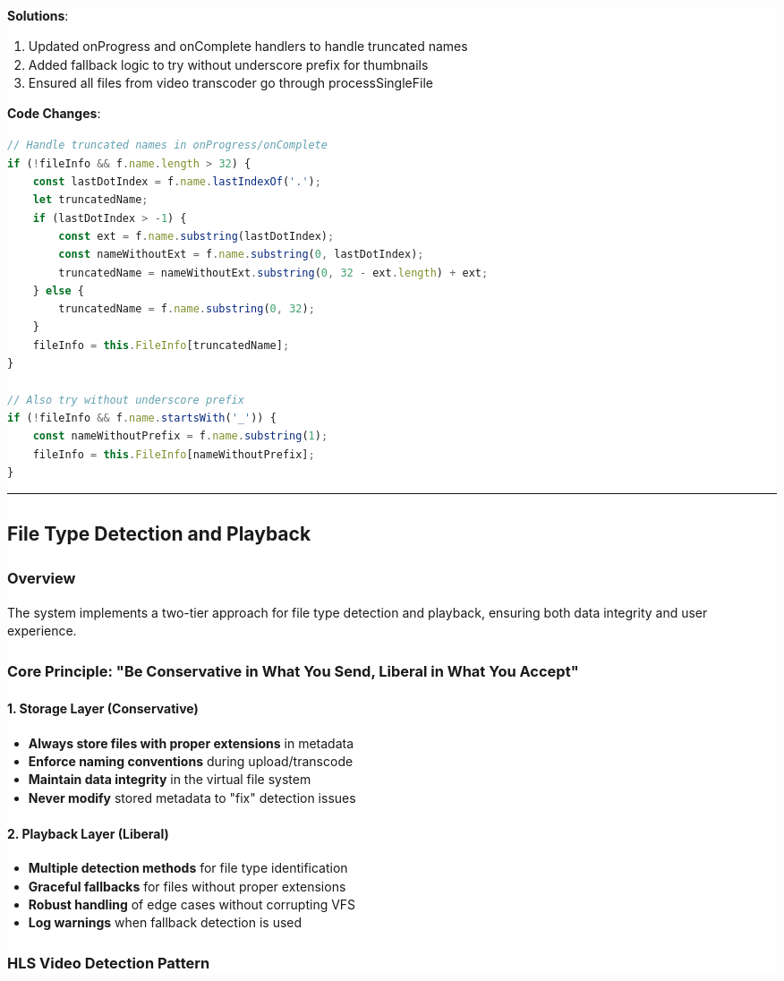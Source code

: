 **Solutions**:
1. Updated onProgress and onComplete handlers to handle truncated names
2. Added fallback logic to try without underscore prefix for thumbnails
3. Ensured all files from video transcoder go through processSingleFile

**Code Changes**:
```javascript
// Handle truncated names in onProgress/onComplete
if (!fileInfo && f.name.length > 32) {
    const lastDotIndex = f.name.lastIndexOf('.');
    let truncatedName;
    if (lastDotIndex > -1) {
        const ext = f.name.substring(lastDotIndex);
        const nameWithoutExt = f.name.substring(0, lastDotIndex);
        truncatedName = nameWithoutExt.substring(0, 32 - ext.length) + ext;
    } else {
        truncatedName = f.name.substring(0, 32);
    }
    fileInfo = this.FileInfo[truncatedName];
}

// Also try without underscore prefix
if (!fileInfo && f.name.startsWith('_')) {
    const nameWithoutPrefix = f.name.substring(1);
    fileInfo = this.FileInfo[nameWithoutPrefix];
}
```

---

## File Type Detection and Playback

### Overview
The system implements a two-tier approach for file type detection and playback, ensuring both data integrity and user experience.

### Core Principle: "Be Conservative in What You Send, Liberal in What You Accept"

#### 1. Storage Layer (Conservative)
- **Always store files with proper extensions** in metadata
- **Enforce naming conventions** during upload/transcode
- **Maintain data integrity** in the virtual file system
- **Never modify** stored metadata to "fix" detection issues

#### 2. Playback Layer (Liberal)
- **Multiple detection methods** for file type identification
- **Graceful fallbacks** for files without proper extensions
- **Robust handling** of edge cases without corrupting VFS
- **Log warnings** when fallback detection is used

### HLS Video Detection Pattern
